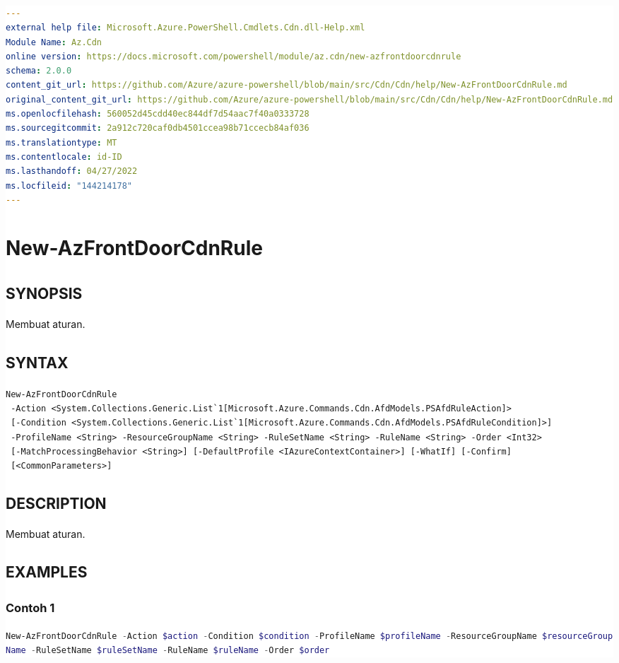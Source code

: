 ```yaml
---
external help file: Microsoft.Azure.PowerShell.Cmdlets.Cdn.dll-Help.xml
Module Name: Az.Cdn
online version: https://docs.microsoft.com/powershell/module/az.cdn/new-azfrontdoorcdnrule
schema: 2.0.0
content_git_url: https://github.com/Azure/azure-powershell/blob/main/src/Cdn/Cdn/help/New-AzFrontDoorCdnRule.md
original_content_git_url: https://github.com/Azure/azure-powershell/blob/main/src/Cdn/Cdn/help/New-AzFrontDoorCdnRule.md
ms.openlocfilehash: 560052d45cdd40ec844df7d54aac7f40a0333728
ms.sourcegitcommit: 2a912c720caf0db4501ccea98b71ccecb84af036
ms.translationtype: MT
ms.contentlocale: id-ID
ms.lasthandoff: 04/27/2022
ms.locfileid: "144214178"
---
```

# New-AzFrontDoorCdnRule

## SYNOPSIS
Membuat aturan.

## SYNTAX

```
New-AzFrontDoorCdnRule
 -Action <System.Collections.Generic.List`1[Microsoft.Azure.Commands.Cdn.AfdModels.PSAfdRuleAction]>
 [-Condition <System.Collections.Generic.List`1[Microsoft.Azure.Commands.Cdn.AfdModels.PSAfdRuleCondition]>]
 -ProfileName <String> -ResourceGroupName <String> -RuleSetName <String> -RuleName <String> -Order <Int32>
 [-MatchProcessingBehavior <String>] [-DefaultProfile <IAzureContextContainer>] [-WhatIf] [-Confirm]
 [<CommonParameters>]
```

## DESCRIPTION
Membuat aturan.

## EXAMPLES

### Contoh 1
```powershell
New-AzFrontDoorCdnRule -Action $action -Condition $condition -ProfileName $profileName -ResourceGroupName $resourceGroupName -RuleSetName $ruleSetName -RuleName $ruleName -Order $order
```

